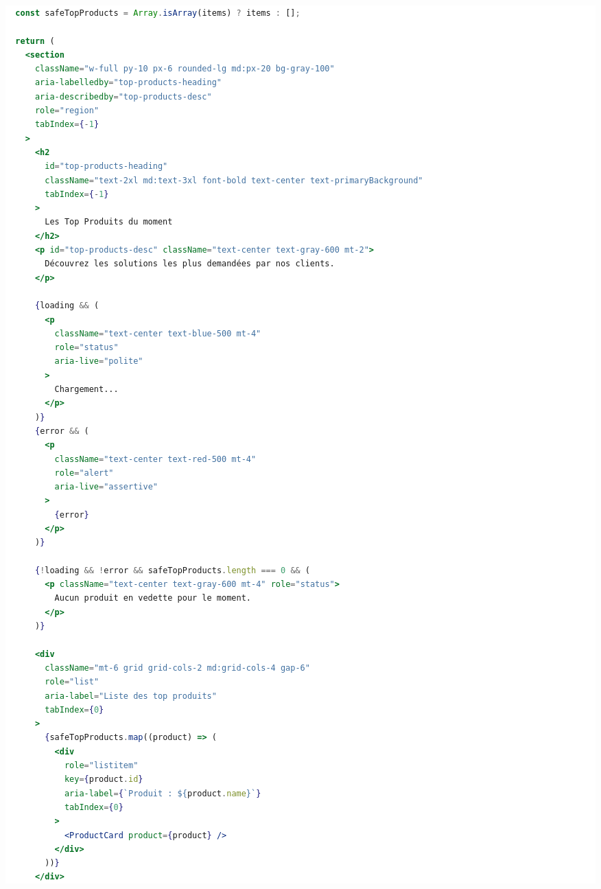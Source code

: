 ```jsx
  const safeTopProducts = Array.isArray(items) ? items : [];

  return (
    <section
      className="w-full py-10 px-6 rounded-lg md:px-20 bg-gray-100"
      aria-labelledby="top-products-heading"
      aria-describedby="top-products-desc"
      role="region"
      tabIndex={-1}
    >
      <h2
        id="top-products-heading"
        className="text-2xl md:text-3xl font-bold text-center text-primaryBackground"
        tabIndex={-1}
      >
        Les Top Produits du moment
      </h2>
      <p id="top-products-desc" className="text-center text-gray-600 mt-2">
        Découvrez les solutions les plus demandées par nos clients.
      </p>

      {loading && (
        <p
          className="text-center text-blue-500 mt-4"
          role="status"
          aria-live="polite"
        >
          Chargement...
        </p>
      )}
      {error && (
        <p
          className="text-center text-red-500 mt-4"
          role="alert"
          aria-live="assertive"
        >
          {error}
        </p>
      )}

      {!loading && !error && safeTopProducts.length === 0 && (
        <p className="text-center text-gray-600 mt-4" role="status">
          Aucun produit en vedette pour le moment.
        </p>
      )}

      <div
        className="mt-6 grid grid-cols-2 md:grid-cols-4 gap-6"
        role="list"
        aria-label="Liste des top produits"
        tabIndex={0}
      >
        {safeTopProducts.map((product) => (
          <div
            role="listitem"
            key={product.id}
            aria-label={`Produit : ${product.name}`}
            tabIndex={0}
          >
            <ProductCard product={product} />
          </div>
        ))}
      </div>
```